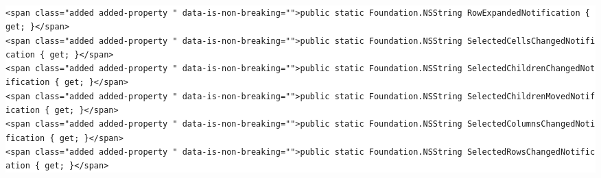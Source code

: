 	<span class="added added-property " data-is-non-breaking="">public static Foundation.NSString RowExpandedNotification { get; }</span>
	<span class="added added-property " data-is-non-breaking="">public static Foundation.NSString SelectedCellsChangedNotification { get; }</span>
	<span class="added added-property " data-is-non-breaking="">public static Foundation.NSString SelectedChildrenChangedNotification { get; }</span>
	<span class="added added-property " data-is-non-breaking="">public static Foundation.NSString SelectedChildrenMovedNotification { get; }</span>
	<span class="added added-property " data-is-non-breaking="">public static Foundation.NSString SelectedColumnsChangedNotification { get; }</span>
	<span class="added added-property " data-is-non-breaking="">public static Foundation.NSString SelectedRowsChangedNotification { get; }</span>
